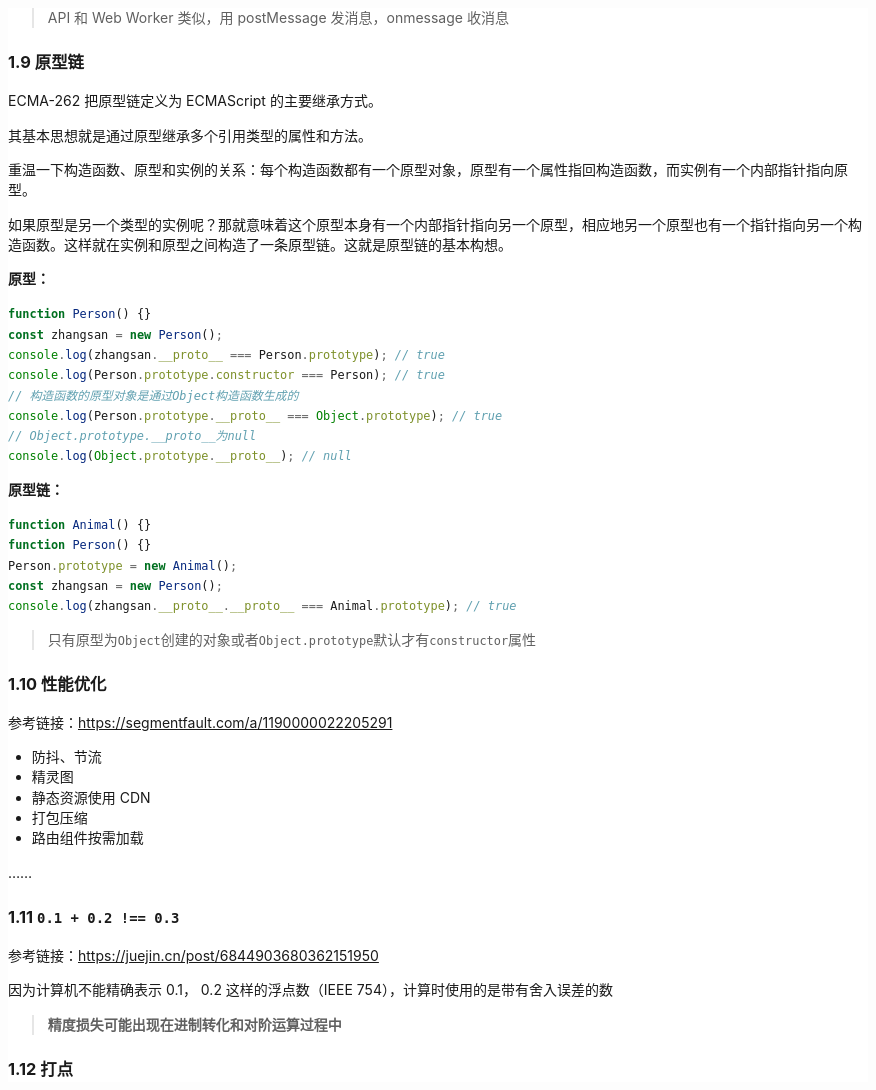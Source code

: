 > API 和 Web Worker 类似，用 postMessage 发消息，onmessage 收消息

### 1.9 原型链

ECMA-262 把原型链定义为 ECMAScript 的主要继承方式。

其基本思想就是通过原型继承多个引用类型的属性和方法。

重温一下构造函数、原型和实例的关系：每个构造函数都有一个原型对象，原型有一个属性指回构造函数，而实例有一个内部指针指向原型。

如果原型是另一个类型的实例呢？那就意味着这个原型本身有一个内部指针指向另一个原型，相应地另一个原型也有一个指针指向另一个构造函数。这样就在实例和原型之间构造了一条原型链。这就是原型链的基本构想。

**原型：**

```js
function Person() {}
const zhangsan = new Person();
console.log(zhangsan.__proto__ === Person.prototype); // true
console.log(Person.prototype.constructor === Person); // true
// 构造函数的原型对象是通过Object构造函数生成的
console.log(Person.prototype.__proto__ === Object.prototype); // true
// Object.prototype.__proto__为null
console.log(Object.prototype.__proto__); // null
```

**原型链：**

```js
function Animal() {}
function Person() {}
Person.prototype = new Animal();
const zhangsan = new Person();
console.log(zhangsan.__proto__.__proto__ === Animal.prototype); // true
```

> 只有原型为`Object`创建的对象或者`Object.prototype`默认才有`constructor`属性

### 1.10 性能优化

参考链接：https://segmentfault.com/a/1190000022205291

-   防抖、节流
-   精灵图
-   静态资源使用 CDN
-   打包压缩
-   路由组件按需加载

……

### 1.11 `0.1 + 0.2 !== 0.3`

参考链接：https://juejin.cn/post/6844903680362151950

因为计算机不能精确表示 0.1， 0.2 这样的浮点数（IEEE 754），计算时使用的是带有舍入误差的数

> **精度损失可能出现在进制转化和对阶运算过程中**

### 1.12 打点
